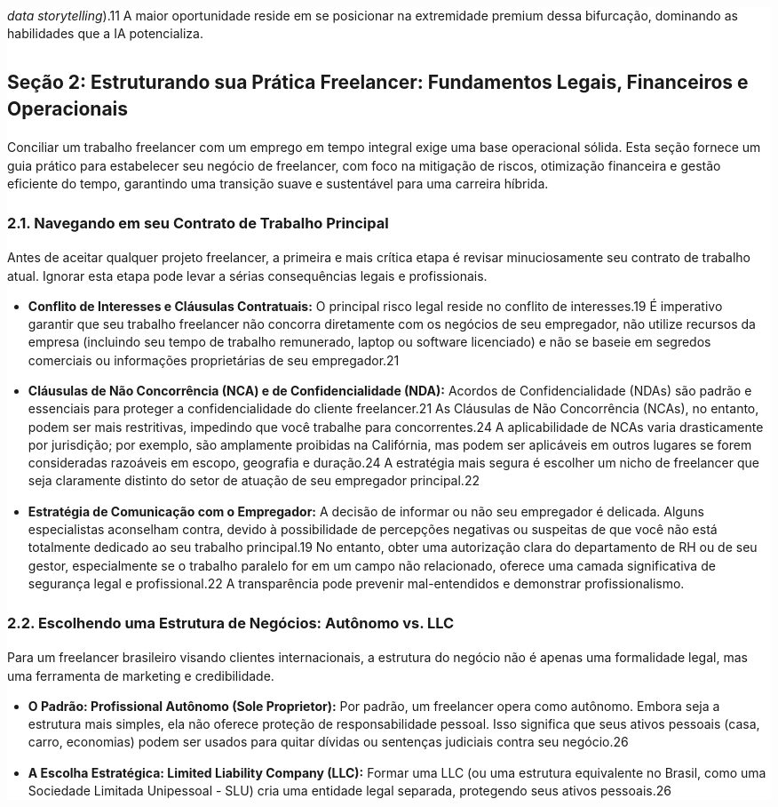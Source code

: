 _data storytelling_).11 A maior oportunidade reside em se posicionar na extremidade premium dessa bifurcação, dominando as habilidades que a IA potencializa.

## Seção 2: Estruturando sua Prática Freelancer: Fundamentos Legais, Financeiros e Operacionais

Conciliar um trabalho freelancer com um emprego em tempo integral exige uma base operacional sólida. Esta seção fornece um guia prático para estabelecer seu negócio de freelancer, com foco na mitigação de riscos, otimização financeira e gestão eficiente do tempo, garantindo uma transição suave e sustentável para uma carreira híbrida.

### 2.1. Navegando em seu Contrato de Trabalho Principal

Antes de aceitar qualquer projeto freelancer, a primeira e mais crítica etapa é revisar minuciosamente seu contrato de trabalho atual. Ignorar esta etapa pode levar a sérias consequências legais e profissionais.

- **Conflito de Interesses e Cláusulas Contratuais:** O principal risco legal reside no conflito de interesses.19 É imperativo garantir que seu trabalho freelancer não concorra diretamente com os negócios de seu empregador, não utilize recursos da empresa (incluindo seu tempo de trabalho remunerado, laptop ou software licenciado) e não se baseie em segredos comerciais ou informações proprietárias de seu empregador.21
    
- **Cláusulas de Não Concorrência (NCA) e de Confidencialidade (NDA):** Acordos de Confidencialidade (NDAs) são padrão e essenciais para proteger a confidencialidade do cliente freelancer.21 As Cláusulas de Não Concorrência (NCAs), no entanto, podem ser mais restritivas, impedindo que você trabalhe para concorrentes.24 A aplicabilidade de NCAs varia drasticamente por jurisdição; por exemplo, são amplamente proibidas na Califórnia, mas podem ser aplicáveis em outros lugares se forem consideradas razoáveis em escopo, geografia e duração.24 A estratégia mais segura é escolher um nicho de freelancer que seja claramente distinto do setor de atuação de seu empregador principal.22
    
- **Estratégia de Comunicação com o Empregador:** A decisão de informar ou não seu empregador é delicada. Alguns especialistas aconselham contra, devido à possibilidade de percepções negativas ou suspeitas de que você não está totalmente dedicado ao seu trabalho principal.19 No entanto, obter uma autorização clara do departamento de RH ou de seu gestor, especialmente se o trabalho paralelo for em um campo não relacionado, oferece uma camada significativa de segurança legal e profissional.22 A transparência pode prevenir mal-entendidos e demonstrar profissionalismo.
    

### 2.2. Escolhendo uma Estrutura de Negócios: Autônomo vs. LLC

Para um freelancer brasileiro visando clientes internacionais, a estrutura do negócio não é apenas uma formalidade legal, mas uma ferramenta de marketing e credibilidade.

- **O Padrão: Profissional Autônomo (Sole Proprietor):** Por padrão, um freelancer opera como autônomo. Embora seja a estrutura mais simples, ela não oferece proteção de responsabilidade pessoal. Isso significa que seus ativos pessoais (casa, carro, economias) podem ser usados para quitar dívidas ou sentenças judiciais contra seu negócio.26
    
- **A Escolha Estratégica: Limited Liability Company (LLC):** Formar uma LLC (ou uma estrutura equivalente no Brasil, como uma Sociedade Limitada Unipessoal - SLU) cria uma entidade legal separada, protegendo seus ativos pessoais.26
    